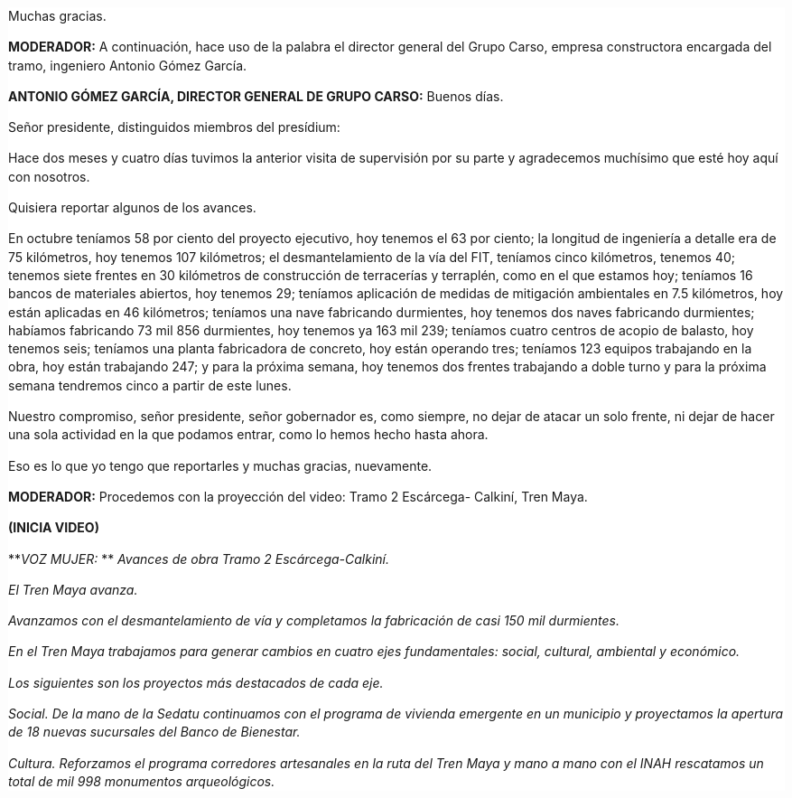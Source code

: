 Muchas gracias.

**MODERADOR:** A continuación, hace uso de la palabra el director general del
Grupo Carso, empresa constructora encargada del tramo, ingeniero Antonio Gómez
García.

**ANTONIO GÓMEZ GARCÍA, DIRECTOR GENERAL DE GRUPO CARSO:** Buenos días.

Señor presidente, distinguidos miembros del presídium:

Hace dos meses y cuatro días tuvimos la anterior visita de supervisión por su
parte y agradecemos muchísimo que esté hoy aquí con nosotros.

Quisiera reportar algunos de los avances.

En octubre teníamos 58 por ciento del proyecto ejecutivo, hoy tenemos el 63
por ciento; la longitud de ingeniería a detalle era de 75 kilómetros, hoy
tenemos 107 kilómetros; el desmantelamiento de la vía del FIT, teníamos cinco
kilómetros, tenemos 40; tenemos siete frentes en 30 kilómetros de construcción
de terracerías y terraplén, como en el que estamos hoy; teníamos 16 bancos de
materiales abiertos, hoy tenemos 29; teníamos aplicación de medidas de
mitigación ambientales en 7.5 kilómetros, hoy están aplicadas en 46
kilómetros; teníamos una nave fabricando durmientes, hoy tenemos dos naves
fabricando durmientes; habíamos fabricando 73 mil 856 durmientes, hoy tenemos
ya 163 mil 239; teníamos cuatro centros de acopio de balasto, hoy tenemos
seis; teníamos una planta fabricadora de concreto, hoy están operando tres;
teníamos 123 equipos trabajando en la obra, hoy están trabajando 247; y para
la próxima semana, hoy tenemos dos frentes trabajando a doble turno y para la
próxima semana tendremos cinco a partir de este lunes.

Nuestro compromiso, señor presidente, señor gobernador es, como siempre, no
dejar de atacar un solo frente, ni dejar de hacer una sola actividad en la que
podamos entrar, como lo hemos hecho hasta ahora.

Eso es lo que yo tengo que reportarles y muchas gracias, nuevamente.

**MODERADOR:** Procedemos con la proyección del video: Tramo 2 Escárcega-
Calkiní, Tren Maya.

**(INICIA VIDEO)**

**_VOZ MUJER:_ ** _Avances de obra Tramo 2 Escárcega-Calkiní._

_El Tren Maya avanza._

_Avanzamos con el desmantelamiento de vía y completamos la fabricación de casi
150 mil durmientes._

_En el Tren Maya trabajamos para generar cambios en cuatro ejes fundamentales:
social, cultural, ambiental y económico._

_Los siguientes son los proyectos más destacados de cada eje._

_Social. De la mano de la Sedatu continuamos con el programa de vivienda
emergente en un municipio y proyectamos la apertura de 18 nuevas sucursales
del Banco de Bienestar._

_Cultura. Reforzamos el programa corredores artesanales en la ruta del Tren
Maya y mano a mano con el INAH rescatamos un total de mil 998 monumentos
arqueológicos._
